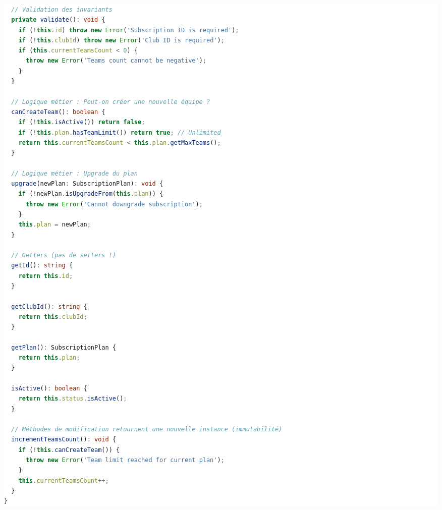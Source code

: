```typescript
  // Validation des invariants
  private validate(): void {
    if (!this.id) throw new Error('Subscription ID is required');
    if (!this.clubId) throw new Error('Club ID is required');
    if (this.currentTeamsCount < 0) {
      throw new Error('Teams count cannot be negative');
    }
  }

  // Logique métier : Peut-on créer une nouvelle équipe ?
  canCreateTeam(): boolean {
    if (!this.isActive()) return false;
    if (!this.plan.hasTeamLimit()) return true; // Unlimited
    return this.currentTeamsCount < this.plan.getMaxTeams();
  }

  // Logique métier : Upgrade du plan
  upgrade(newPlan: SubscriptionPlan): void {
    if (!newPlan.isUpgradeFrom(this.plan)) {
      throw new Error('Cannot downgrade subscription');
    }
    this.plan = newPlan;
  }

  // Getters (pas de setters !)
  getId(): string {
    return this.id;
  }

  getClubId(): string {
    return this.clubId;
  }

  getPlan(): SubscriptionPlan {
    return this.plan;
  }

  isActive(): boolean {
    return this.status.isActive();
  }

  // Méthodes de modification retournent une nouvelle instance (immutabilité)
  incrementTeamsCount(): void {
    if (!this.canCreateTeam()) {
      throw new Error('Team limit reached for current plan');
    }
    this.currentTeamsCount++;
  }
}
```
